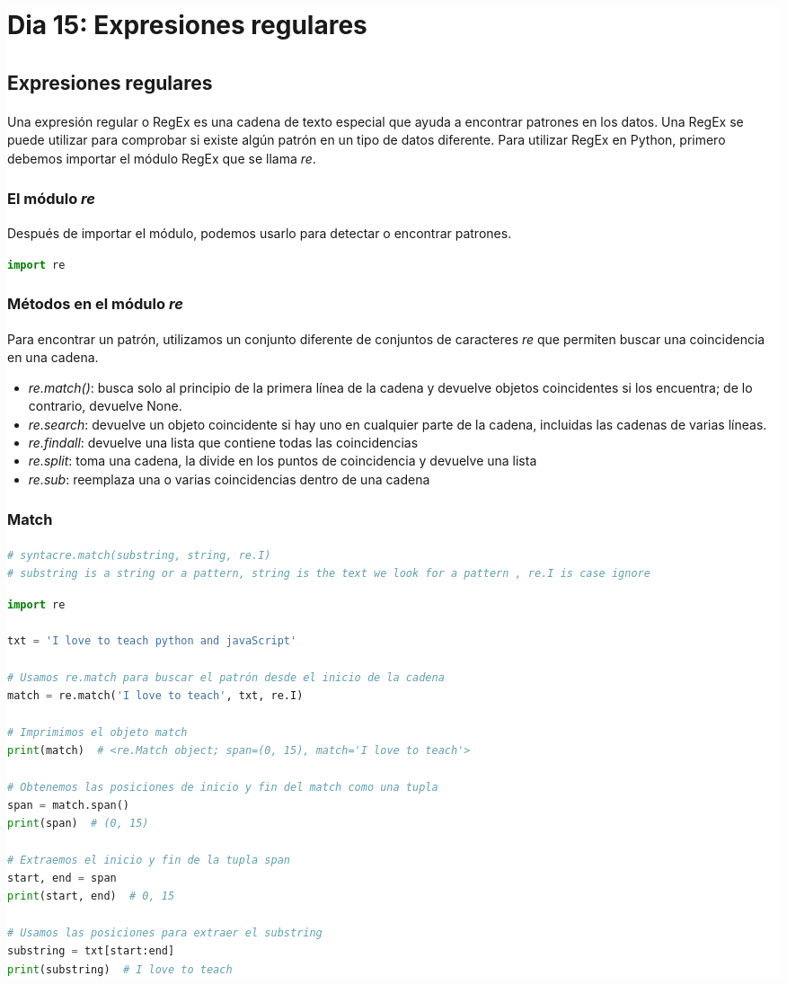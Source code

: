 # Dia 15: Expresiones regulares

## Expresiones regulares

Una expresión regular o RegEx es una cadena de texto especial que ayuda a encontrar patrones en los datos. Una RegEx se puede utilizar para comprobar si existe algún patrón en un tipo de datos diferente. Para utilizar RegEx en Python, primero debemos importar el módulo RegEx que se llama *re*.

### El módulo *re*

Después de importar el módulo, podemos usarlo para detectar o encontrar patrones.

```python
import re
```

### Métodos en el módulo *re*

Para encontrar un patrón, utilizamos un conjunto diferente de conjuntos de caracteres *re* que permiten buscar una coincidencia en una cadena.

- *re.match()*: busca solo al principio de la primera línea de la cadena y devuelve objetos coincidentes si los encuentra; de lo contrario, devuelve None.
- *re.search*: devuelve un objeto coincidente si hay uno en cualquier parte de la cadena, incluidas las cadenas de varias líneas.
- *re.findall*: devuelve una lista que contiene todas las coincidencias
- *re.split*: toma una cadena, la divide en los puntos de coincidencia y devuelve una lista
- *re.sub*: reemplaza una o varias coincidencias dentro de una cadena

### Match

```python
# syntacre.match(substring, string, re.I)
# substring is a string or a pattern, string is the text we look for a pattern , re.I is case ignore
```

```python
import re

txt = 'I love to teach python and javaScript'

# Usamos re.match para buscar el patrón desde el inicio de la cadena
match = re.match('I love to teach', txt, re.I)

# Imprimimos el objeto match
print(match)  # <re.Match object; span=(0, 15), match='I love to teach'>

# Obtenemos las posiciones de inicio y fin del match como una tupla
span = match.span()
print(span)  # (0, 15)

# Extraemos el inicio y fin de la tupla span
start, end = span
print(start, end)  # 0, 15

# Usamos las posiciones para extraer el substring
substring = txt[start:end]
print(substring)  # I love to teach

```
